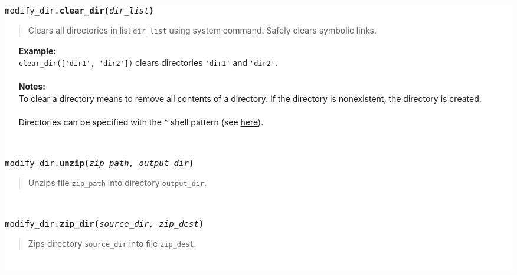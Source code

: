 <pre>
modify_dir.<b>clear_dir(</b><i>dir_list</i><b>)</b>
</pre>
> Clears all directories in list <code>dir_list</code> using system command. Safely clears symbolic links.

<ul>
<b>Example:</b>
<br>
<code>clear_dir(['dir1', 'dir2'])</code> clears directories <code>'dir1'</code> and <code>'dir2'</code>. 
<br>
<br>
<b>Notes:</b>
<br>
To clear a directory means to remove all contents of a directory. If the directory is nonexistent, the directory is created.
<br>
<br>
Directories can be specified with the * shell pattern (see <a href = 'https://www.gnu.org/software/findutils/manual/html_node/find_html/Shell-Pattern-Matching.html'>here</a>).
</ul>

<br>

<pre>
modify_dir.<b>unzip(</b><i>zip_path, output_dir</i><b>)</b>
</pre>
> Unzips file `zip_path` into directory `output_dir`.

<br>

<pre>
modify_dir.<b>zip_dir(</b><i>source_dir, zip_dest</i><b>)</b>
</pre>
> Zips directory `source_dir` into file `zip_dest`. 

<br>